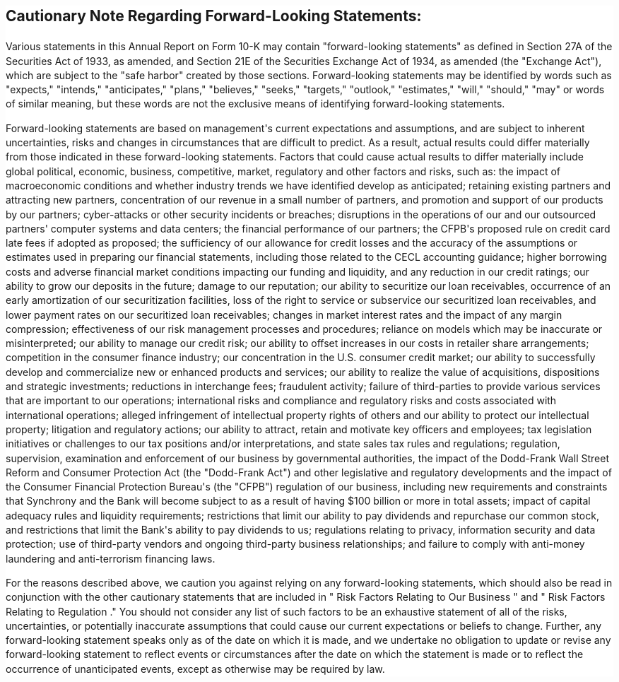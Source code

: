 ## Cautionary Note Regarding Forward-Looking Statements:

Various statements in this Annual Report on Form 10-K may contain "forward-looking statements" as defined in Section 27A of the Securities Act of 1933, as amended, and Section 21E of the Securities Exchange Act of 1934, as amended (the "Exchange Act"), which are subject to the "safe harbor" created by those sections. Forward-looking statements may be identified by words such as "expects," "intends," "anticipates," "plans," "believes," "seeks," "targets," "outlook," "estimates," "will," "should," "may" or words of similar meaning, but these words are not the exclusive means of identifying forward-looking statements.

Forward-looking statements are based on management's current expectations and assumptions, and are subject to inherent uncertainties, risks and changes in circumstances that are difficult to predict. As a result, actual results could differ materially from those indicated in these forward-looking statements. Factors that could cause actual results to differ materially include global political, economic, business, competitive, market, regulatory and other factors and risks, such as: the impact of macroeconomic conditions and whether industry trends we have identified develop as anticipated; retaining existing partners and attracting new partners, concentration of our revenue in a small number of partners, and promotion and support of our products by our partners; cyber-attacks or other security incidents or breaches; disruptions in the operations of our and our outsourced partners' computer systems and data centers; the financial performance of our partners; the CFPB's proposed rule on credit card late fees if adopted as proposed; the sufficiency of our allowance for credit losses and the accuracy of the assumptions or estimates used in preparing our financial statements, including those related to the CECL accounting guidance; higher borrowing costs and adverse financial market conditions impacting our funding and liquidity, and any reduction in our credit ratings; our ability to grow our deposits in the future; damage to our reputation; our ability to securitize our loan receivables, occurrence of an early amortization of our securitization facilities, loss of the right to service or subservice our securitized loan receivables, and lower payment rates on our securitized loan receivables; changes in market interest rates and the impact of any margin compression; effectiveness of our risk management processes and procedures; reliance on models which may be inaccurate or misinterpreted; our ability to manage our credit risk; our ability to offset increases in our costs in retailer share arrangements; competition in the consumer finance industry; our concentration in the U.S. consumer credit market; our ability to successfully develop and commercialize new or enhanced products and services; our ability to realize the value of acquisitions, dispositions and strategic investments; reductions in interchange fees; fraudulent activity; failure of third-parties to provide various services that are important to our operations; international risks and compliance and regulatory risks and costs associated with international operations; alleged infringement of intellectual property rights of others and our ability to protect our intellectual property; litigation and regulatory actions; our ability to attract, retain and motivate key officers and employees; tax legislation initiatives or challenges to our tax positions and/or interpretations, and state sales tax rules and regulations; regulation, supervision, examination and enforcement of our business by governmental authorities, the impact of the Dodd-Frank Wall Street Reform and Consumer Protection Act (the "Dodd-Frank Act") and other legislative and regulatory developments and the impact of the Consumer Financial Protection Bureau's (the "CFPB") regulation of our business, including new requirements and constraints that Synchrony and the Bank will become subject to as a result of having $100 billion or more in total assets; impact of capital adequacy rules and liquidity requirements; restrictions that limit our ability to pay dividends and repurchase our common stock, and restrictions that limit the Bank's ability to pay dividends to us; regulations relating to privacy, information security and data protection; use of third-party vendors and ongoing third-party business relationships; and failure to comply with anti-money laundering and anti-terrorism financing laws.

For the reasons described above, we caution you against relying on any forward-looking statements, which should also be read in conjunction with the other cautionary statements that are included in " Risk Factors Relating to Our Business " and " Risk Factors Relating to Regulation ." You should not consider any list of such factors to be an exhaustive statement of all of the risks, uncertainties, or potentially inaccurate assumptions that could cause our current expectations or beliefs to change. Further, any forward-looking statement speaks only as of the date on which it is made, and we undertake no obligation to update or revise any forward-looking statement to reflect events or circumstances after the date on which the statement is made or to reflect the occurrence of unanticipated events, except as otherwise may be required by law.
